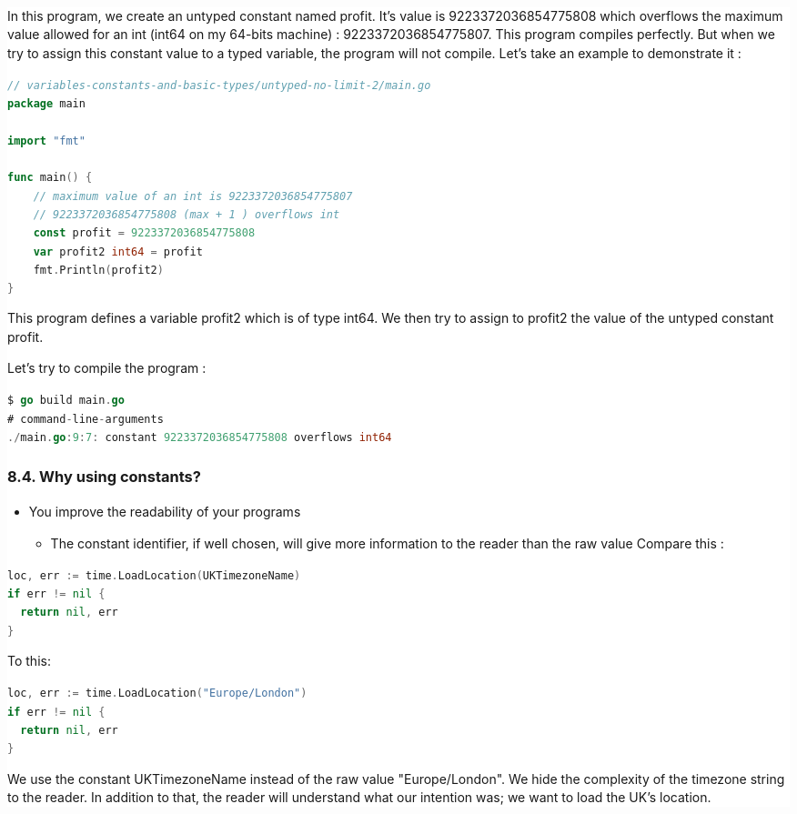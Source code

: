 In this program, we create an untyped constant named profit. It’s value is 9223372036854775808
 which overflows the maximum value allowed for an int (int64 on my 64-bits machine) : 
9223372036854775807. This program compiles perfectly. But when we try to assign this constant value to a typed variable, the program will not compile. Let’s take an example to demonstrate it :

```go
// variables-constants-and-basic-types/untyped-no-limit-2/main.go
package main

import "fmt"

func main() {
    // maximum value of an int is 9223372036854775807
    // 9223372036854775808 (max + 1 ) overflows int
    const profit = 9223372036854775808
    var profit2 int64 = profit
    fmt.Println(profit2)
}
```

This program defines a variable profit2 which is of type int64. We then try to assign to profit2 the value of the untyped constant profit.

Let’s try to compile the program :

```go
$ go build main.go
# command-line-arguments
./main.go:9:7: constant 9223372036854775808 overflows int64
```

### 8.4. Why using constants?

- You improve the readability of your programs

    - The constant identifier, if well chosen, will give more information to the reader than the raw value
Compare this :

```go
loc, err := time.LoadLocation(UKTimezoneName)
if err != nil {
  return nil, err
}
```

To this:

```go
loc, err := time.LoadLocation("Europe/London")
if err != nil {
  return nil, err
}
```

We use the constant UKTimezoneName instead of the raw value "Europe/London". We hide the complexity of the timezone string to the reader. In addition to that, the reader will understand what our intention was; we want to load the UK’s location.
